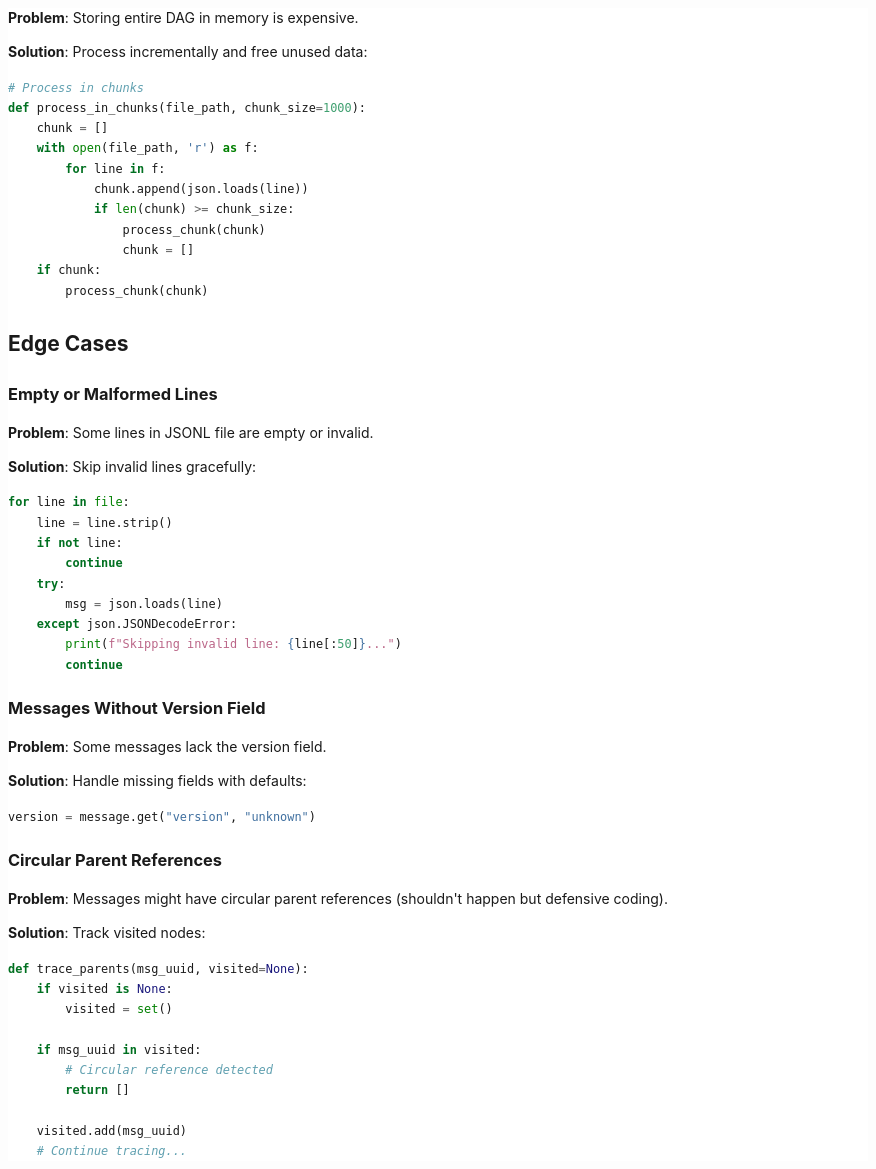 **Problem**: Storing entire DAG in memory is expensive.

**Solution**: Process incrementally and free unused data:
```python
# Process in chunks
def process_in_chunks(file_path, chunk_size=1000):
    chunk = []
    with open(file_path, 'r') as f:
        for line in f:
            chunk.append(json.loads(line))
            if len(chunk) >= chunk_size:
                process_chunk(chunk)
                chunk = []
    if chunk:
        process_chunk(chunk)
```

## Edge Cases

### Empty or Malformed Lines

**Problem**: Some lines in JSONL file are empty or invalid.

**Solution**: Skip invalid lines gracefully:
```python
for line in file:
    line = line.strip()
    if not line:
        continue
    try:
        msg = json.loads(line)
    except json.JSONDecodeError:
        print(f"Skipping invalid line: {line[:50]}...")
        continue
```

### Messages Without Version Field

**Problem**: Some messages lack the version field.

**Solution**: Handle missing fields with defaults:
```python
version = message.get("version", "unknown")
```

### Circular Parent References

**Problem**: Messages might have circular parent references (shouldn't happen but defensive coding).

**Solution**: Track visited nodes:
```python
def trace_parents(msg_uuid, visited=None):
    if visited is None:
        visited = set()

    if msg_uuid in visited:
        # Circular reference detected
        return []

    visited.add(msg_uuid)
    # Continue tracing...
```
